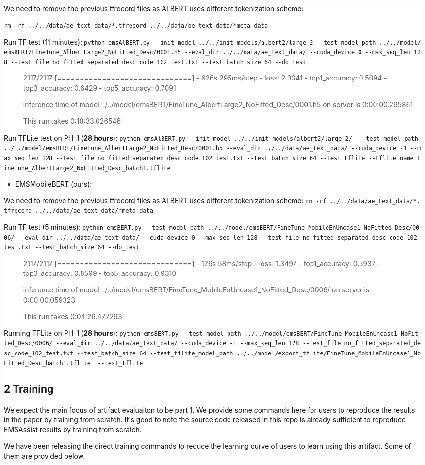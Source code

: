 We need to remove the previous tfrecord files as ALBERT uses different tokenization scheme: 

`rm -rf ../../data/ae_text_data/*.tfrecord ../../data/ae_text_data/*meta_data`

Run TF test (11 minutes): `python emsAlBERT.py --init_model ../../init_models/albert2/large_2 --test_model_path ../../model/emsBERT/FineTune_AlbertLarge2_NoFitted_Desc/0001.h5 --eval_dir ../../data/ae_text_data/ --cuda_device 0 --max_seq_len 128 --test_file no_fitted_separated_desc_code_102_test.txt --test_batch_size 64 --do_test`

> 2117/2117 [==============================] - 626s 295ms/step - loss: 2.3341 - top1_accuracy: 0.5094 - top3_accuracy: 0.6429 - top5_accuracy: 0.7091
>
> inference time of model ../../model/emsBERT/FineTune_AlbertLarge2_NoFitted_Desc/0001.h5 on server is 0:00:00.295861
>
> This run takes 0:10:33.026546

Run TFLite test on PH-1 (__28 hours__): `python emsAlBERT.py --init_model ../../init_models/albert2/large_2/  --test_model_path ../../model/emsBERT/FineTune_AlbertLarge2_NoFitted_Desc/0001.h5 --eval_dir ../../data/ae_text_data/ --cuda_device -1 --max_seq_len 128 --test_file no_fitted_separated_desc_code_102_test.txt --test_batch_size 64 --test_tflite --tflite_name FineTune_AlbertLarge2_NoFitted_Desc_batch1.tflite`


* EMSMobileBERT (ours):

We need to remove the previous tfrecord files as ALBERT uses different tokenization scheme:
`rm -rf ../../data/ae_text_data/*.tfrecord ../../data/ae_text_data/*meta_data`

Run TF test (5 minutes): `python emsBERT.py --test_model_path ../../model/emsBERT/FineTune_MobileEnUncase1_NoFitted_Desc/0006/ --eval_dir ../../data/ae_text_data/ --cuda_device 0 --max_seq_len 128 --test_file no_fitted_separated_desc_code_102_test.txt --test_batch_size 64 --do_test`

> 2117/2117 [==============================] - 126s 58ms/step - loss: 1.3497 - top1_accuracy: 0.5937 - top3_accuracy: 0.8599 - top5_accuracy: 0.9310
>
> inference time of model ../../model/emsBERT/FineTune_MobileEnUncase1_NoFitted_Desc/0006/ on server is 0:00:00.059323
>
> This run takes 0:04:26.477293

Running TFLite on PH-1 (__28 hours__): `python emsBERT.py --test_model_path ../../model/emsBERT/FineTune_MobileEnUncase1_NoFitted_Desc/0006/ --eval_dir ../../data/ae_text_data/ --cuda_device -1 --max_seq_len 128 --test_file no_fitted_separated_desc_code_102_test.txt --test_batch_size 64 --test_tflite_model_path ../../model/export_tflite/FineTune_MobileEnUncase1_NoFitted_Desc_batch1.tflite  --test_tflite`



## 2 Training

We expect the main focus of artifact evaluaiton to be part 1. We provide some commands here for users to reproduce the results in the paper by training from scratch. It's good to note the source code released in this repo is already sufficient to reproduce EMSAssist results by training from scratch.

We have been releasing the direct training commands to reduce the learning curve of users to learn using this artifact. Some of them are provided below.
